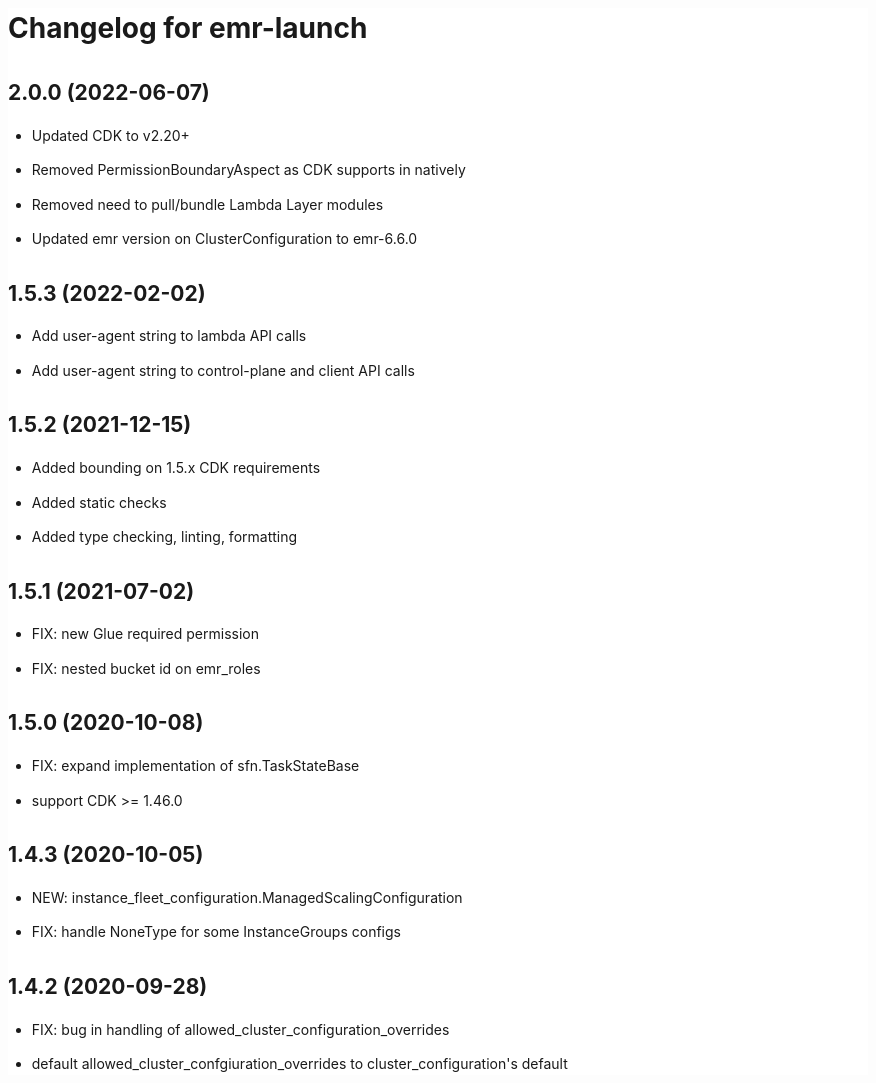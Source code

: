 Changelog for emr-launch
=============================

2.0.0 (2022-06-07)
------------------

- Updated CDK to v2.20+

- Removed PermissionBoundaryAspect as CDK supports in natively

- Removed need to pull/bundle Lambda Layer modules

- Updated emr version on ClusterConfiguration to emr-6.6.0


1.5.3 (2022-02-02)
------------------

- Add user-agent string to lambda API calls

- Add user-agent string to control-plane and client API calls


1.5.2 (2021-12-15)
------------------

- Added bounding on 1.5.x CDK requirements

- Added static checks

- Added type checking, linting, formatting


1.5.1 (2021-07-02)
------------------

- FIX: new Glue required permission

- FIX: nested bucket id on emr_roles


1.5.0 (2020-10-08)
------------------

- FIX: expand implementation of sfn.TaskStateBase

- support CDK >= 1.46.0


1.4.3 (2020-10-05)
------------------

- NEW: instance_fleet_configuration.ManagedScalingConfiguration

- FIX: handle NoneType for some InstanceGroups configs


1.4.2 (2020-09-28)
------------------

- FIX: bug in handling of allowed_cluster_configuration_overrides

- default allowed_cluster_confgiuration_overrides to cluster_configuration's default
